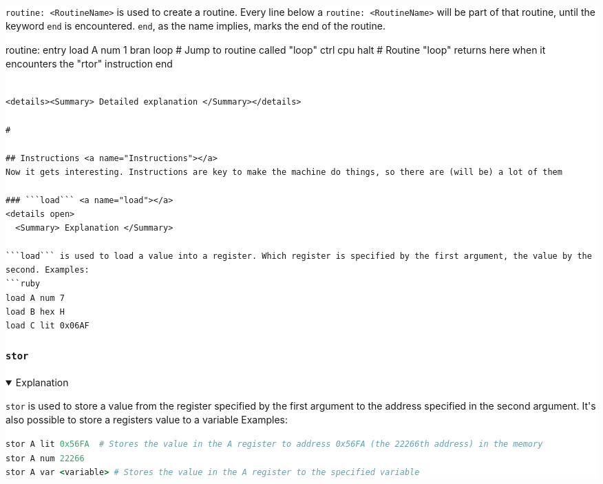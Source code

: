 ```routine: <RoutineName>``` is used to create a routine. Every line below a ```routine: <RoutineName>``` will be part of that routine, until the keyword ```end``` is encountered. ```end```, as the name implies, marks the end of the routine.

routine: entry
load A num 1
bran loop        # Jump to routine called "loop"
ctrl cpu halt    # Routine "loop" returns here when it encounters the "rtor" instruction
end
```

<details><Summary> Detailed explanation </Summary></details>

#

## Instructions <a name="Instructions"></a>
Now it gets interesting. Instructions are key to make the machine do things, so there are (will be) a lot of them

### ```load``` <a name="load"></a>
<details open>
  <Summary> Explanation </Summary>
  
```load``` is used to load a value into a register. Which register is specified by the first argument, the value by the second. Examples:
```ruby
load A num 7
load B hex H
load C lit 0x06AF
```
</details>

### ```stor``` <a name="stor"></a>
<details open>
  <Summary> Explanation </Summary>
  
```stor``` is used to store a value from the register specified by the first argument to the address specified in the second argument. It's also possible to store a registers value to a variable Examples:
```ruby
stor A lit 0x56FA  # Stores the value in the A register to address 0x56FA (the 22266th address) in the memory
stor A num 22266
stor A var <variable> # Stores the value in the A register to the specified variable
```
</details>
